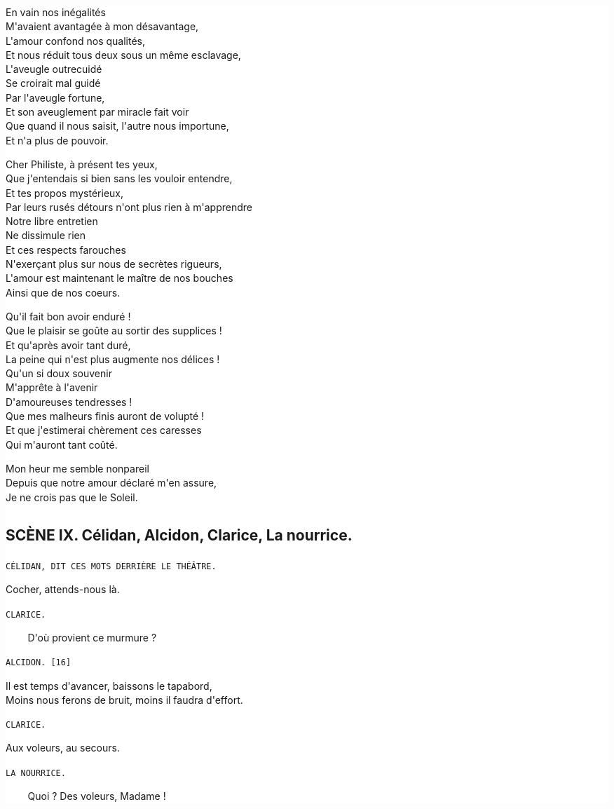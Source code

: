 En vain nos inégalités  
M'avaient avantagée à mon désavantage,  
L'amour confond nos qualités,  
Et nous réduit tous deux sous un même esclavage,  
L'aveugle outrecuidé  
Se croirait mal guidé  
Par l'aveugle fortune,  
Et son aveuglement par miracle fait voir  
Que quand il nous saisit, l'autre nous importune,  
Et n'a plus de pouvoir.  

Cher Philiste, à présent tes yeux,  
Que j'entendais si bien sans les vouloir entendre,  
Et tes propos mystérieux,  
Par leurs rusés détours n'ont plus rien à m'apprendre  
Notre libre entretien  
Ne dissimule rien  
Et ces respects farouches  
N'exerçant plus sur nous de secrètes rigueurs,  
L'amour est maintenant le maître de nos bouches  
Ainsi que de nos coeurs.  

Qu'il fait bon avoir enduré !  
Que le plaisir se goûte au sortir des supplices !  
Et qu'après avoir tant duré,  
La peine qui n'est plus augmente nos délices !  
Qu'un si doux souvenir  
M'apprête à l'avenir  
D'amoureuses tendresses !  
Que mes malheurs finis auront de volupté !  
Et que j'estimerai chèrement ces caresses  
Qui m'auront tant coûté.  

Mon heur me semble nonpareil  
Depuis que notre amour déclaré m'en assure,  
Je ne crois pas que le Soleil.  


## SCÈNE IX. Célidan, Alcidon, Clarice, La nourrice.

    CÉLIDAN, DIT CES MOTS DERRIÈRE LE THÉÂTRE.
Cocher, attends-nous là.  

    CLARICE.
        D'où provient ce murmure ?  

    ALCIDON. [16]
Il est temps d'avancer, baissons le tapabord,  
Moins nous ferons de bruit, moins il faudra d'effort.  

    CLARICE.
Aux voleurs, au secours.  

    LA NOURRICE.
        Quoi ? Des voleurs, Madame !  
